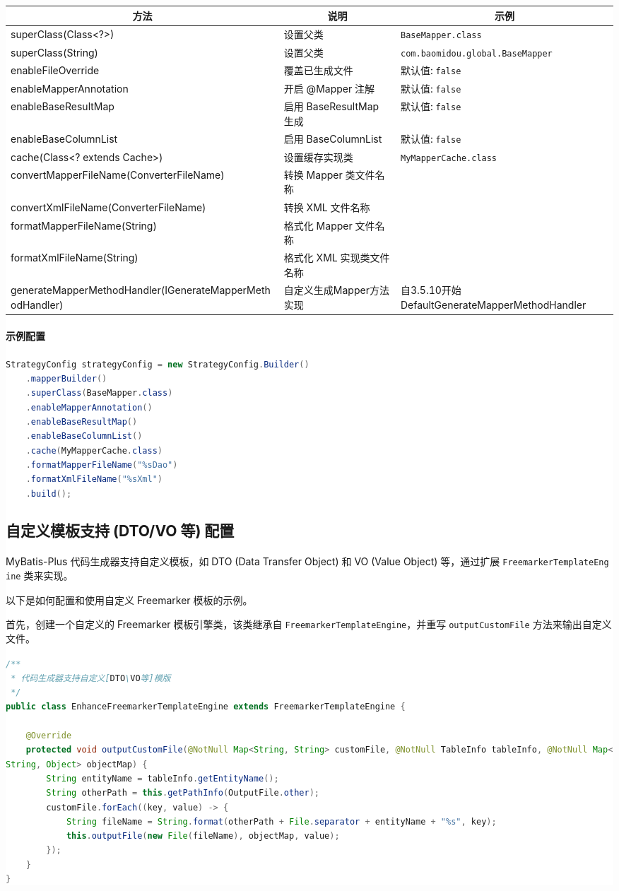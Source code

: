 | 方法                                     | 说明                      | 示例                           |
| ---------------------------------------- | ------------------------- | ------------------------------ |
| superClass(Class<?>)                     | 设置父类                  | `BaseMapper.class`               |
| superClass(String)                       | 设置父类                  | `com.baomidou.global.BaseMapper` |
| enableFileOverride                       | 覆盖已生成文件            | 默认值: `false`                   |
| enableMapperAnnotation                   | 开启 @Mapper 注解         | 默认值: `false`                   |
| enableBaseResultMap                      | 启用 BaseResultMap 生成   | 默认值: `false`                   |
| enableBaseColumnList                     | 启用 BaseColumnList       | 默认值: `false`                   |
| cache(Class<? extends Cache>)            | 设置缓存实现类            | `MyMapperCache.class`            |
| convertMapperFileName(ConverterFileName) | 转换 Mapper 类文件名称    |                                    |
| convertXmlFileName(ConverterFileName)    | 转换 XML 文件名称         |                                    |
| formatMapperFileName(String)             | 格式化 Mapper 文件名称    |                                    |
| formatXmlFileName(String)                | 格式化 XML 实现类文件名称 |                                    |
| generateMapperMethodHandler(IGenerateMapperMethodHandler) | 自定义生成Mapper方法实现 | 自3.5.10开始DefaultGenerateMapperMethodHandler |

#### 示例配置

```java
StrategyConfig strategyConfig = new StrategyConfig.Builder()
    .mapperBuilder()
    .superClass(BaseMapper.class)
    .enableMapperAnnotation()
    .enableBaseResultMap()
    .enableBaseColumnList()
    .cache(MyMapperCache.class)
    .formatMapperFileName("%sDao")
    .formatXmlFileName("%sXml")
    .build();
```

## 自定义模板支持 (DTO/VO 等) 配置

MyBatis-Plus 代码生成器支持自定义模板，如 DTO (Data Transfer Object) 和 VO (Value Object) 等，通过扩展 `FreemarkerTemplateEngine` 类来实现。

以下是如何配置和使用自定义 Freemarker 模板的示例。

首先，创建一个自定义的 Freemarker 模板引擎类，该类继承自 `FreemarkerTemplateEngine`，并重写 `outputCustomFile` 方法来输出自定义文件。

```java
/**
 * 代码生成器支持自定义[DTO\VO等]模版
 */
public class EnhanceFreemarkerTemplateEngine extends FreemarkerTemplateEngine {

    @Override
    protected void outputCustomFile(@NotNull Map<String, String> customFile, @NotNull TableInfo tableInfo, @NotNull Map<String, Object> objectMap) {
        String entityName = tableInfo.getEntityName();
        String otherPath = this.getPathInfo(OutputFile.other);
        customFile.forEach((key, value) -> {
            String fileName = String.format(otherPath + File.separator + entityName + "%s", key);
            this.outputFile(new File(fileName), objectMap, value);
        });
    }
}
```
